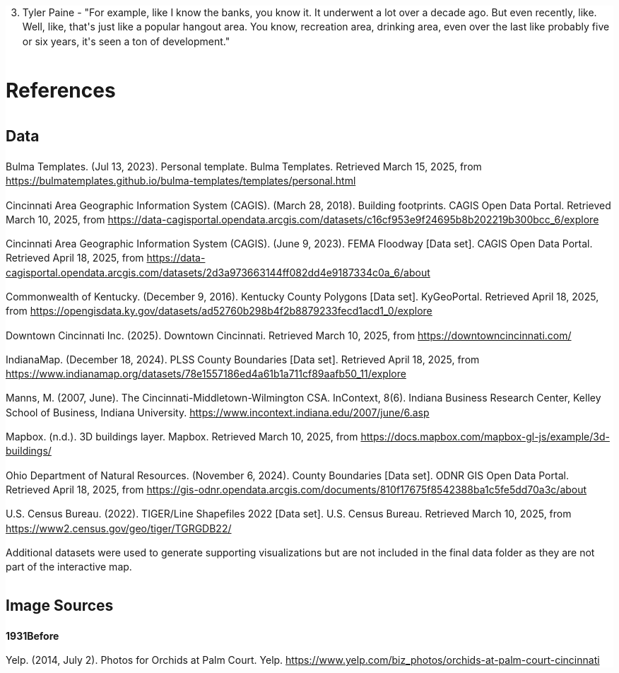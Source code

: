 3. Tyler Paine - "For example, like I know the banks, you know it. It underwent a lot over a decade ago.  But even recently, like. Well, like, that's just like a popular hangout area. You know, recreation area, drinking area, even over the last like probably five or six years, it's seen a ton of development."


# References

## Data

Bulma Templates. (Jul 13, 2023). Personal template. Bulma Templates. Retrieved March 15, 2025, from https://bulmatemplates.github.io/bulma-templates/templates/personal.html

Cincinnati Area Geographic Information System (CAGIS). (March 28, 2018). Building footprints. CAGIS Open Data Portal. Retrieved March 10, 2025, from https://data-cagisportal.opendata.arcgis.com/datasets/c16cf953e9f24695b8b202219b300bcc_6/explore

Cincinnati Area Geographic Information System (CAGIS). (June 9, 2023). FEMA Floodway [Data set]. CAGIS Open Data Portal. Retrieved April 18, 2025, from https://data-cagisportal.opendata.arcgis.com/datasets/2d3a973663144ff082dd4e9187334c0a_6/about

Commonwealth of Kentucky. (December 9, 2016). Kentucky County Polygons [Data set]. KyGeoPortal.  Retrieved April 18, 2025, from https://opengisdata.ky.gov/datasets/ad52760b298b4f2b8879233fecd1acd1_0/explore

Downtown Cincinnati Inc. (2025). Downtown Cincinnati. Retrieved March 10, 2025, from https://downtowncincinnati.com/

IndianaMap. (December 18, 2024). PLSS County Boundaries [Data set]. Retrieved April 18, 2025, from https://www.indianamap.org/datasets/78e1557186ed4a61b1a711cf89aafb50_11/explore

Manns, M. (2007, June). The Cincinnati-Middletown-Wilmington CSA. InContext, 8(6). Indiana Business Research Center, Kelley School of Business, Indiana University. https://www.incontext.indiana.edu/2007/june/6.asp​

Mapbox. (n.d.). 3D buildings layer. Mapbox. Retrieved March 10, 2025, from https://docs.mapbox.com/mapbox-gl-js/example/3d-buildings/

Ohio Department of Natural Resources. (November 6, 2024). County Boundaries [Data set]. ODNR GIS Open Data Portal. Retrieved April 18, 2025, from https://gis-odnr.opendata.arcgis.com/documents/810f17675f8542388ba1c5fe5dd70a3c/about

U.S. Census Bureau. (2022). TIGER/Line Shapefiles 2022 [Data set]. U.S. Census Bureau. Retrieved March 10, 2025, from https://www2.census.gov/geo/tiger/TGRGDB22/

Additional datasets were used to generate supporting visualizations but are not included in the final data folder as they are not part of the interactive map.

## Image Sources

**1931Before**

Yelp. (2014, July 2). Photos for Orchids at Palm Court. Yelp. https://www.yelp.com/biz_photos/orchids-at-palm-court-cincinnati
